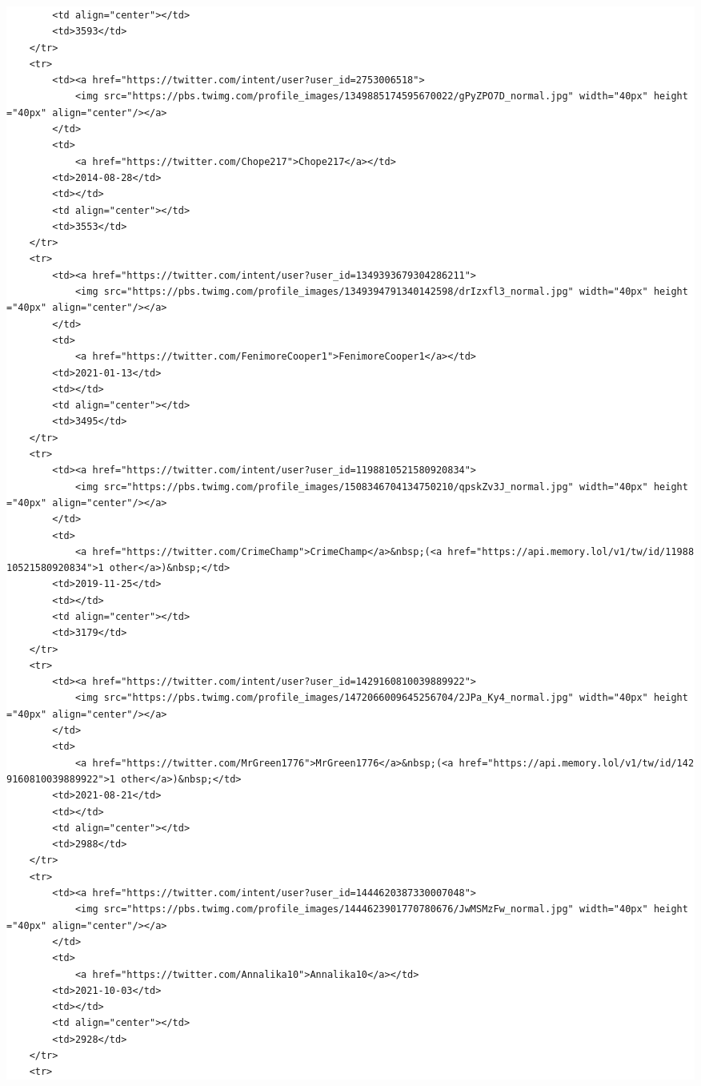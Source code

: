             <td align="center"></td>
            <td>3593</td>
        </tr>
        <tr>
            <td><a href="https://twitter.com/intent/user?user_id=2753006518">
                <img src="https://pbs.twimg.com/profile_images/1349885174595670022/gPyZPO7D_normal.jpg" width="40px" height="40px" align="center"/></a>
            </td>
            <td>
                <a href="https://twitter.com/Chope217">Chope217</a></td>
            <td>2014-08-28</td>
            <td></td>
            <td align="center"></td>
            <td>3553</td>
        </tr>
        <tr>
            <td><a href="https://twitter.com/intent/user?user_id=1349393679304286211">
                <img src="https://pbs.twimg.com/profile_images/1349394791340142598/drIzxfl3_normal.jpg" width="40px" height="40px" align="center"/></a>
            </td>
            <td>
                <a href="https://twitter.com/FenimoreCooper1">FenimoreCooper1</a></td>
            <td>2021-01-13</td>
            <td></td>
            <td align="center"></td>
            <td>3495</td>
        </tr>
        <tr>
            <td><a href="https://twitter.com/intent/user?user_id=1198810521580920834">
                <img src="https://pbs.twimg.com/profile_images/1508346704134750210/qpskZv3J_normal.jpg" width="40px" height="40px" align="center"/></a>
            </td>
            <td>
                <a href="https://twitter.com/CrimeChamp">CrimeChamp</a>&nbsp;(<a href="https://api.memory.lol/v1/tw/id/1198810521580920834">1 other</a>)&nbsp;</td>
            <td>2019-11-25</td>
            <td></td>
            <td align="center"></td>
            <td>3179</td>
        </tr>
        <tr>
            <td><a href="https://twitter.com/intent/user?user_id=1429160810039889922">
                <img src="https://pbs.twimg.com/profile_images/1472066009645256704/2JPa_Ky4_normal.jpg" width="40px" height="40px" align="center"/></a>
            </td>
            <td>
                <a href="https://twitter.com/MrGreen1776">MrGreen1776</a>&nbsp;(<a href="https://api.memory.lol/v1/tw/id/1429160810039889922">1 other</a>)&nbsp;</td>
            <td>2021-08-21</td>
            <td></td>
            <td align="center"></td>
            <td>2988</td>
        </tr>
        <tr>
            <td><a href="https://twitter.com/intent/user?user_id=1444620387330007048">
                <img src="https://pbs.twimg.com/profile_images/1444623901770780676/JwMSMzFw_normal.jpg" width="40px" height="40px" align="center"/></a>
            </td>
            <td>
                <a href="https://twitter.com/Annalika10">Annalika10</a></td>
            <td>2021-10-03</td>
            <td></td>
            <td align="center"></td>
            <td>2928</td>
        </tr>
        <tr>